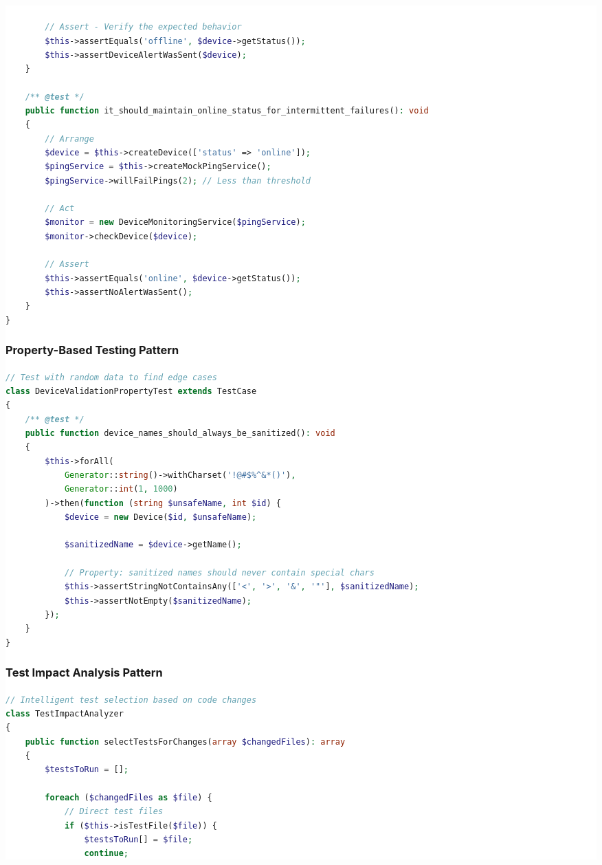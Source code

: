 ```php

        // Assert - Verify the expected behavior
        $this->assertEquals('offline', $device->getStatus());
        $this->assertDeviceAlertWasSent($device);
    }

    /** @test */
    public function it_should_maintain_online_status_for_intermittent_failures(): void
    {
        // Arrange
        $device = $this->createDevice(['status' => 'online']);
        $pingService = $this->createMockPingService();
        $pingService->willFailPings(2); // Less than threshold

        // Act
        $monitor = new DeviceMonitoringService($pingService);
        $monitor->checkDevice($device);

        // Assert
        $this->assertEquals('online', $device->getStatus());
        $this->assertNoAlertWasSent();
    }
}
```

### **Property-Based Testing Pattern**
```php
// Test with random data to find edge cases
class DeviceValidationPropertyTest extends TestCase
{
    /** @test */
    public function device_names_should_always_be_sanitized(): void
    {
        $this->forAll(
            Generator::string()->withCharset('!@#$%^&*()'),
            Generator::int(1, 1000)
        )->then(function (string $unsafeName, int $id) {
            $device = new Device($id, $unsafeName);

            $sanitizedName = $device->getName();

            // Property: sanitized names should never contain special chars
            $this->assertStringNotContainsAny(['<', '>', '&', '"'], $sanitizedName);
            $this->assertNotEmpty($sanitizedName);
        });
    }
}
```

### **Test Impact Analysis Pattern**
```php
// Intelligent test selection based on code changes
class TestImpactAnalyzer
{
    public function selectTestsForChanges(array $changedFiles): array
    {
        $testsToRun = [];

        foreach ($changedFiles as $file) {
            // Direct test files
            if ($this->isTestFile($file)) {
                $testsToRun[] = $file;
                continue;
```